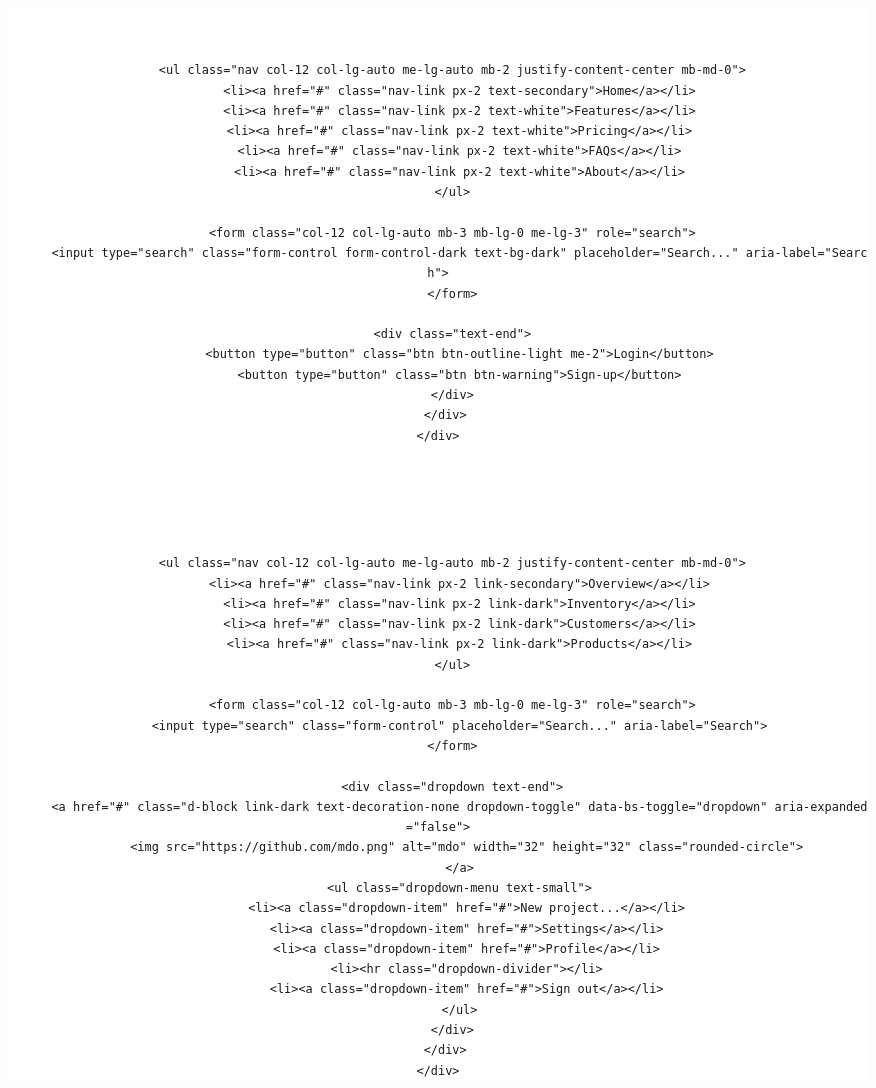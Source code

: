  <div class="b-example-divider"></div>

  <header class="p-3 text-bg-dark">
    <div class="container">
      <div class="d-flex flex-wrap align-items-center justify-content-center justify-content-lg-start">
        <a href="/" class="d-flex align-items-center mb-2 mb-lg-0 text-white text-decoration-none">
          <svg class="bi me-2" width="40" height="32" role="img" aria-label="Bootstrap"><use xlink:href="#bootstrap"/></svg>
        </a>

        <ul class="nav col-12 col-lg-auto me-lg-auto mb-2 justify-content-center mb-md-0">
          <li><a href="#" class="nav-link px-2 text-secondary">Home</a></li>
          <li><a href="#" class="nav-link px-2 text-white">Features</a></li>
          <li><a href="#" class="nav-link px-2 text-white">Pricing</a></li>
          <li><a href="#" class="nav-link px-2 text-white">FAQs</a></li>
          <li><a href="#" class="nav-link px-2 text-white">About</a></li>
        </ul>

        <form class="col-12 col-lg-auto mb-3 mb-lg-0 me-lg-3" role="search">
          <input type="search" class="form-control form-control-dark text-bg-dark" placeholder="Search..." aria-label="Search">
        </form>

        <div class="text-end">
          <button type="button" class="btn btn-outline-light me-2">Login</button>
          <button type="button" class="btn btn-warning">Sign-up</button>
        </div>
      </div>
    </div>
  </header>

  <div class="b-example-divider"></div>

  <header class="p-3 mb-3 border-bottom">
    <div class="container">
      <div class="d-flex flex-wrap align-items-center justify-content-center justify-content-lg-start">
        <a href="/" class="d-flex align-items-center mb-2 mb-lg-0 text-dark text-decoration-none">
          <svg class="bi me-2" width="40" height="32" role="img" aria-label="Bootstrap"><use xlink:href="#bootstrap"/></svg>
        </a>

        <ul class="nav col-12 col-lg-auto me-lg-auto mb-2 justify-content-center mb-md-0">
          <li><a href="#" class="nav-link px-2 link-secondary">Overview</a></li>
          <li><a href="#" class="nav-link px-2 link-dark">Inventory</a></li>
          <li><a href="#" class="nav-link px-2 link-dark">Customers</a></li>
          <li><a href="#" class="nav-link px-2 link-dark">Products</a></li>
        </ul>

        <form class="col-12 col-lg-auto mb-3 mb-lg-0 me-lg-3" role="search">
          <input type="search" class="form-control" placeholder="Search..." aria-label="Search">
        </form>

        <div class="dropdown text-end">
          <a href="#" class="d-block link-dark text-decoration-none dropdown-toggle" data-bs-toggle="dropdown" aria-expanded="false">
            <img src="https://github.com/mdo.png" alt="mdo" width="32" height="32" class="rounded-circle">
          </a>
          <ul class="dropdown-menu text-small">
            <li><a class="dropdown-item" href="#">New project...</a></li>
            <li><a class="dropdown-item" href="#">Settings</a></li>
            <li><a class="dropdown-item" href="#">Profile</a></li>
            <li><hr class="dropdown-divider"></li>
            <li><a class="dropdown-item" href="#">Sign out</a></li>
          </ul>
        </div>
      </div>
    </div>